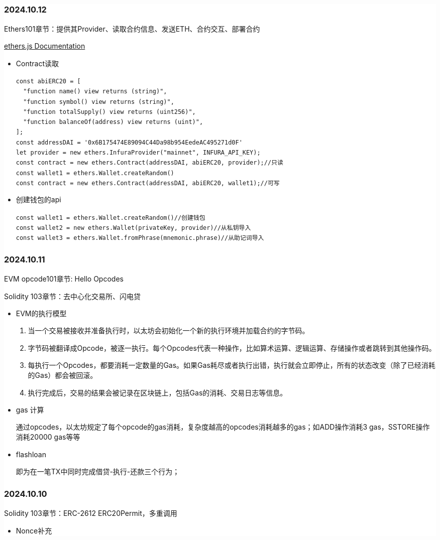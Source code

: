 ### 2024.10.12

Ethers101章节：提供其Provider、读取合约信息、发送ETH、合约交互、部署合约

[ethers.js Documentation](https://docs.ethers.org/v6/)

- Contract读取
    
    ```tsx
    const abiERC20 = [
      "function name() view returns (string)",
      "function symbol() view returns (string)",
      "function totalSupply() view returns (uint256)",
      "function balanceOf(address) view returns (uint)",
    ];
    const addressDAI = '0x6B175474E89094C44Da98b954EedeAC495271d0F'
    let provider = new ethers.InfuraProvider("mainnet", INFURA_API_KEY);
    const contract = new ethers.Contract(addressDAI, abiERC20, provider);//只读
    const wallet1 = ethers.Wallet.createRandom()
    const contract = new ethers.Contract(addressDAI, abiERC20, wallet1);//可写
    ```
    
- 创建钱包的api
    
    ```tsx
    const wallet1 = ethers.Wallet.createRandom()//创建钱包
    const wallet2 = new ethers.Wallet(privateKey, provider)//从私钥导入
    const wallet3 = ethers.Wallet.fromPhrase(mnemonic.phrase)//从助记词导入
    ```

### 2024.10.11

EVM opcode101章节: Hello Opcodes

Solidity 103章节：去中心化交易所、闪电贷

- EVM的执行模型
    
  1. 当一个交易被接收并准备执行时，以太坊会初始化一个新的执行环境并加载合约的字节码。
  
  2. 字节码被翻译成Opcode，被逐一执行。每个Opcodes代表一种操作，比如算术运算、逻辑运算、存储操作或者跳转到其他操作码。

  3. 每执行一个Opcodes，都要消耗一定数量的Gas。如果Gas耗尽或者执行出错，执行就会立即停止，所有的状态改变（除了已经消耗的Gas）都会被回滚。

  4. 执行完成后，交易的结果会被记录在区块链上，包括Gas的消耗、交易日志等信息。
    
- gas 计算

  通过opcodes，以太坊规定了每个opcode的gas消耗，复杂度越高的opcodes消耗越多的gas；如ADD操作消耗3 gas，SSTORE操作消耗20000 gas等等
- flashloan

  即为在一笔TX中同时完成借贷-执行-还款三个行为；

### 2024.10.10

Solidity 103章节：ERC-2612 ERC20Permit，多重调用

- Nonce补充
